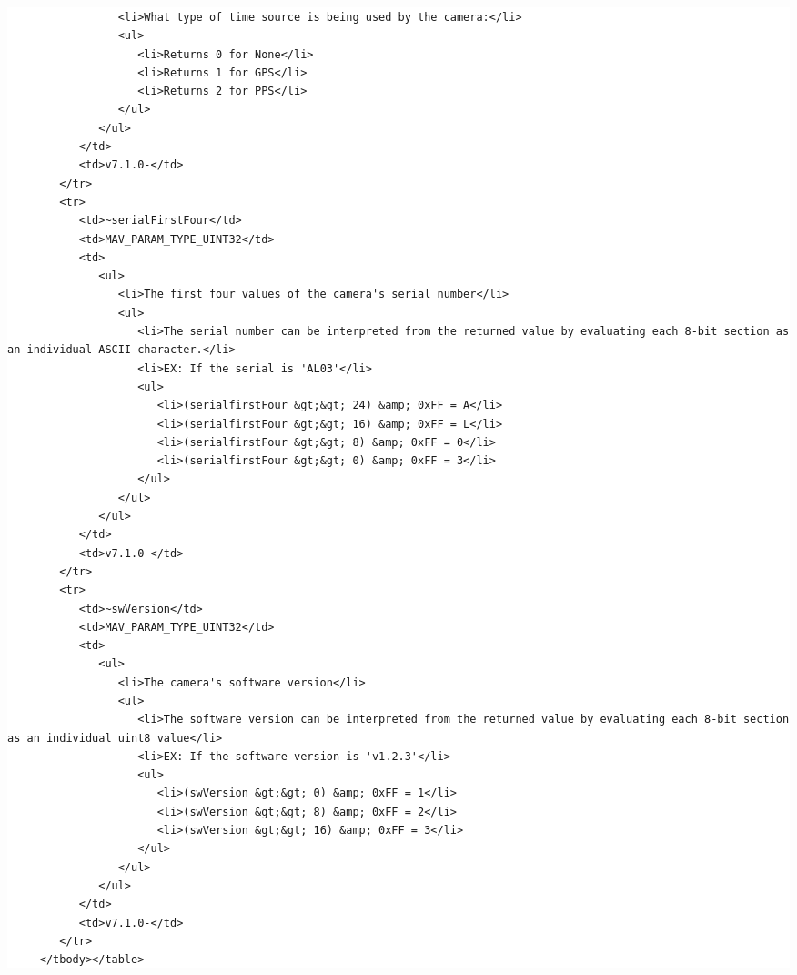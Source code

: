                      <li>What type of time source is being used by the camera:</li>
                     <ul>
                        <li>Returns 0 for None</li>
                        <li>Returns 1 for GPS</li>
                        <li>Returns 2 for PPS</li>
                     </ul>
                  </ul>
               </td>
               <td>v7.1.0-</td>
            </tr>
            <tr>
               <td>~serialFirstFour</td>
               <td>MAV_PARAM_TYPE_UINT32</td>
               <td>
                  <ul>
                     <li>The first four values of the camera's serial number</li>
                     <ul>
                        <li>The serial number can be interpreted from the returned value by evaluating each 8-bit section as an individual ASCII character.</li>
                        <li>EX: If the serial is 'AL03'</li>
                        <ul>
                           <li>(serialfirstFour &gt;&gt; 24) &amp; 0xFF = A</li>
                           <li>(serialfirstFour &gt;&gt; 16) &amp; 0xFF = L</li>
                           <li>(serialfirstFour &gt;&gt; 8) &amp; 0xFF = 0</li>
                           <li>(serialfirstFour &gt;&gt; 0) &amp; 0xFF = 3</li>
                        </ul>
                     </ul>
                  </ul>
               </td>
               <td>v7.1.0-</td>
            </tr>
            <tr>
               <td>~swVersion</td>
               <td>MAV_PARAM_TYPE_UINT32</td>
               <td>
                  <ul>
                     <li>The camera's software version</li>
                     <ul>
                        <li>The software version can be interpreted from the returned value by evaluating each 8-bit section as an individual uint8 value</li>
                        <li>EX: If the software version is 'v1.2.3'</li>
                        <ul>
                           <li>(swVersion &gt;&gt; 0) &amp; 0xFF = 1</li>
                           <li>(swVersion &gt;&gt; 8) &amp; 0xFF = 2</li>
                           <li>(swVersion &gt;&gt; 16) &amp; 0xFF = 3</li>
                        </ul>
                     </ul>
                  </ul>
               </td>
               <td>v7.1.0-</td>
            </tr>
         </tbody></table>
